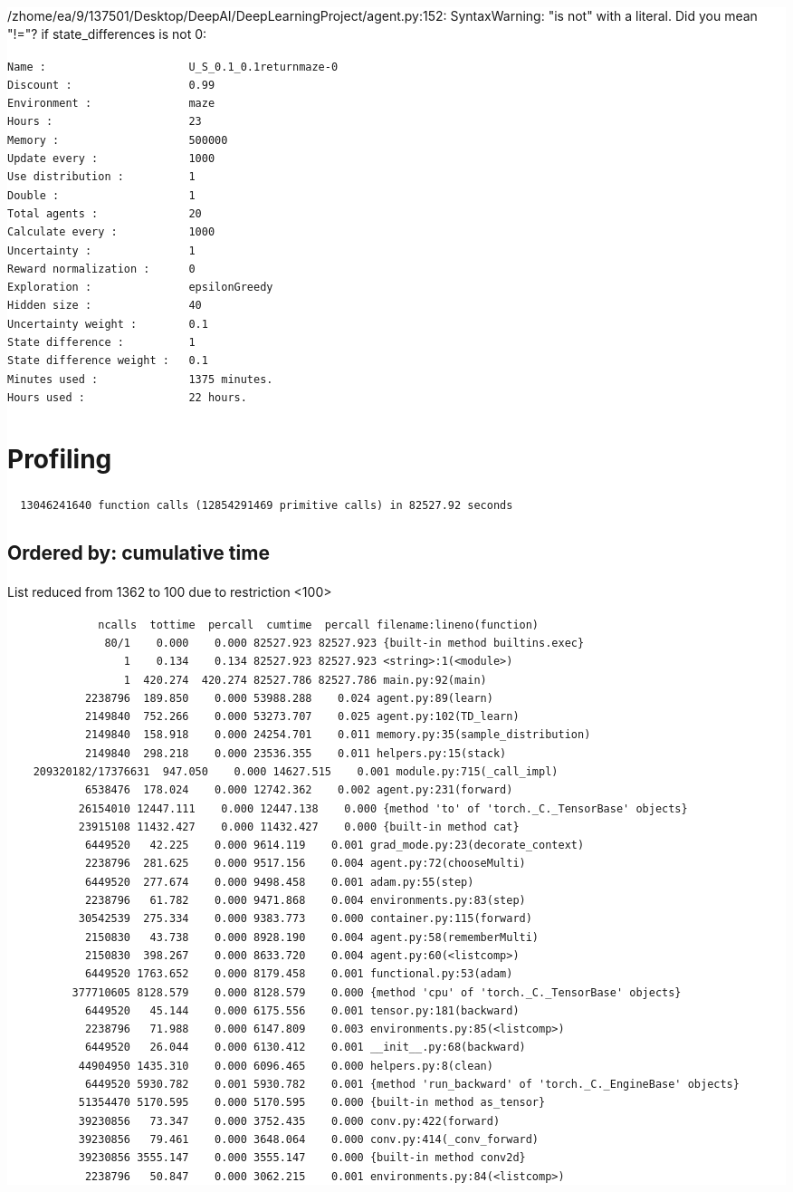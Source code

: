/zhome/ea/9/137501/Desktop/DeepAI/DeepLearningProject/agent.py:152: SyntaxWarning: "is not" with a literal. Did you mean "!="?
  if state_differences is not 0:

    Name :                      U_S_0.1_0.1returnmaze-0
    Discount :                  0.99
    Environment :               maze
    Hours :                     23
    Memory :                    500000
    Update every :              1000
    Use distribution :          1
    Double :                    1
    Total agents :              20
    Calculate every :           1000
    Uncertainty :               1
    Reward normalization :      0
    Exploration :               epsilonGreedy
    Hidden size :               40
    Uncertainty weight :        0.1
    State difference :          1
    State difference weight :   0.1
    Minutes used :              1375 minutes.
    Hours used :                22 hours.

# Profiling


      13046241640 function calls (12854291469 primitive calls) in 82527.92 seconds

##    Ordered by: cumulative time
   List reduced from 1362 to 100 due to restriction <100>

                  ncalls  tottime  percall  cumtime  percall filename:lineno(function)
                   80/1    0.000    0.000 82527.923 82527.923 {built-in method builtins.exec}
                      1    0.134    0.134 82527.923 82527.923 <string>:1(<module>)
                      1  420.274  420.274 82527.786 82527.786 main.py:92(main)
                2238796  189.850    0.000 53988.288    0.024 agent.py:89(learn)
                2149840  752.266    0.000 53273.707    0.025 agent.py:102(TD_learn)
                2149840  158.918    0.000 24254.701    0.011 memory.py:35(sample_distribution)
                2149840  298.218    0.000 23536.355    0.011 helpers.py:15(stack)
        209320182/17376631  947.050    0.000 14627.515    0.001 module.py:715(_call_impl)
                6538476  178.024    0.000 12742.362    0.002 agent.py:231(forward)
               26154010 12447.111    0.000 12447.138    0.000 {method 'to' of 'torch._C._TensorBase' objects}
               23915108 11432.427    0.000 11432.427    0.000 {built-in method cat}
                6449520   42.225    0.000 9614.119    0.001 grad_mode.py:23(decorate_context)
                2238796  281.625    0.000 9517.156    0.004 agent.py:72(chooseMulti)
                6449520  277.674    0.000 9498.458    0.001 adam.py:55(step)
                2238796   61.782    0.000 9471.868    0.004 environments.py:83(step)
               30542539  275.334    0.000 9383.773    0.000 container.py:115(forward)
                2150830   43.738    0.000 8928.190    0.004 agent.py:58(rememberMulti)
                2150830  398.267    0.000 8633.720    0.004 agent.py:60(<listcomp>)
                6449520 1763.652    0.000 8179.458    0.001 functional.py:53(adam)
              377710605 8128.579    0.000 8128.579    0.000 {method 'cpu' of 'torch._C._TensorBase' objects}
                6449520   45.144    0.000 6175.556    0.001 tensor.py:181(backward)
                2238796   71.988    0.000 6147.809    0.003 environments.py:85(<listcomp>)
                6449520   26.044    0.000 6130.412    0.001 __init__.py:68(backward)
               44904950 1435.310    0.000 6096.465    0.000 helpers.py:8(clean)
                6449520 5930.782    0.001 5930.782    0.001 {method 'run_backward' of 'torch._C._EngineBase' objects}
               51354470 5170.595    0.000 5170.595    0.000 {built-in method as_tensor}
               39230856   73.347    0.000 3752.435    0.000 conv.py:422(forward)
               39230856   79.461    0.000 3648.064    0.000 conv.py:414(_conv_forward)
               39230856 3555.147    0.000 3555.147    0.000 {built-in method conv2d}
                2238796   50.847    0.000 3062.215    0.001 environments.py:84(<listcomp>)